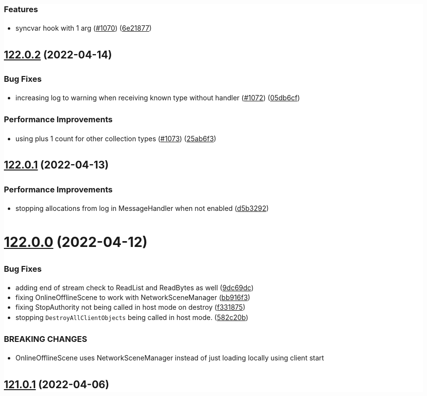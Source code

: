 
### Features

* syncvar hook with 1 arg ([#1070](https://github.com/MirageNet/Mirage/issues/1070)) ([6e21877](https://github.com/MirageNet/Mirage/commit/6e21877090dbc9c2eab82565b258efabfcc138f6))

## [122.0.2](https://github.com/MirageNet/Mirage/compare/v122.0.1...v122.0.2) (2022-04-14)


### Bug Fixes

* increasing log to warning when receiving known type without handler ([#1072](https://github.com/MirageNet/Mirage/issues/1072)) ([05db6cf](https://github.com/MirageNet/Mirage/commit/05db6cf1008526ec6f5969765a4ca6735b3f7445))


### Performance Improvements

* using plus 1 count for other collection types ([#1073](https://github.com/MirageNet/Mirage/issues/1073)) ([25ab6f3](https://github.com/MirageNet/Mirage/commit/25ab6f321d76d2298bb69f63e6f2c9575d176a9e))

## [122.0.1](https://github.com/MirageNet/Mirage/compare/v122.0.0...v122.0.1) (2022-04-13)


### Performance Improvements

* stopping allocations from log in MessageHandler when not enabled ([d5b3292](https://github.com/MirageNet/Mirage/commit/d5b329231ce256904e03542bfc584d6637bc4e98))

# [122.0.0](https://github.com/MirageNet/Mirage/compare/v121.0.1...v122.0.0) (2022-04-12)


### Bug Fixes

* adding end of stream check to ReadList and ReadBytes as well ([9dc69dc](https://github.com/MirageNet/Mirage/commit/9dc69dc6a8d801a0d882af49f0ead7eedb0678a5))
* fixing OnlineOfflineScene to work with NetworkSceneManager ([bb916f3](https://github.com/MirageNet/Mirage/commit/bb916f348629aa5b2adb10f33ef5a37f164e49bf))
* fixing StopAuthority not being called in host mode on destroy ([f331875](https://github.com/MirageNet/Mirage/commit/f331875ec98f27d2fc66f4c8f5e924976dbc3dde))
* stopping `DestroyAllClientObjects` being called in host mode. ([582c20b](https://github.com/MirageNet/Mirage/commit/582c20b84517690efad88f957dd0de7a8172055e))


### BREAKING CHANGES

* OnlineOfflineScene uses NetworkSceneManager instead of just loading locally using client start

## [121.0.1](https://github.com/MirageNet/Mirage/compare/v121.0.0...v121.0.1) (2022-04-06)
